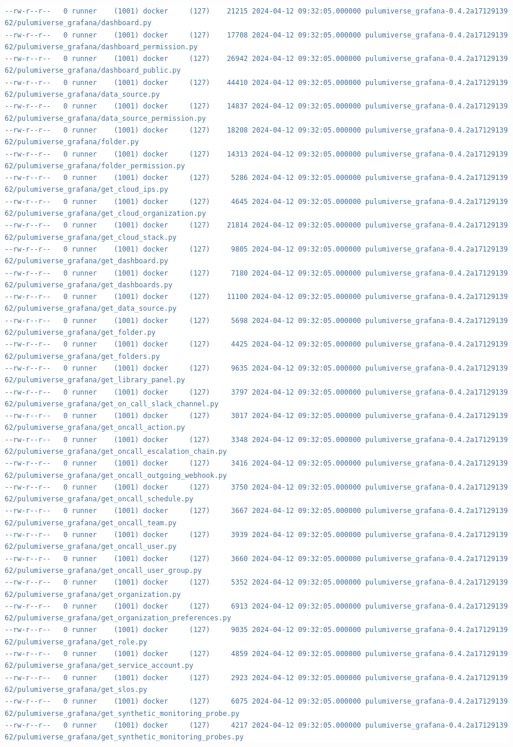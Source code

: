```diff
--rw-r--r--   0 runner    (1001) docker     (127)    21215 2024-04-12 09:32:05.000000 pulumiverse_grafana-0.4.2a1712913962/pulumiverse_grafana/dashboard.py
--rw-r--r--   0 runner    (1001) docker     (127)    17708 2024-04-12 09:32:05.000000 pulumiverse_grafana-0.4.2a1712913962/pulumiverse_grafana/dashboard_permission.py
--rw-r--r--   0 runner    (1001) docker     (127)    26942 2024-04-12 09:32:05.000000 pulumiverse_grafana-0.4.2a1712913962/pulumiverse_grafana/dashboard_public.py
--rw-r--r--   0 runner    (1001) docker     (127)    44410 2024-04-12 09:32:05.000000 pulumiverse_grafana-0.4.2a1712913962/pulumiverse_grafana/data_source.py
--rw-r--r--   0 runner    (1001) docker     (127)    14837 2024-04-12 09:32:05.000000 pulumiverse_grafana-0.4.2a1712913962/pulumiverse_grafana/data_source_permission.py
--rw-r--r--   0 runner    (1001) docker     (127)    18208 2024-04-12 09:32:05.000000 pulumiverse_grafana-0.4.2a1712913962/pulumiverse_grafana/folder.py
--rw-r--r--   0 runner    (1001) docker     (127)    14313 2024-04-12 09:32:05.000000 pulumiverse_grafana-0.4.2a1712913962/pulumiverse_grafana/folder_permission.py
--rw-r--r--   0 runner    (1001) docker     (127)     5286 2024-04-12 09:32:05.000000 pulumiverse_grafana-0.4.2a1712913962/pulumiverse_grafana/get_cloud_ips.py
--rw-r--r--   0 runner    (1001) docker     (127)     4645 2024-04-12 09:32:05.000000 pulumiverse_grafana-0.4.2a1712913962/pulumiverse_grafana/get_cloud_organization.py
--rw-r--r--   0 runner    (1001) docker     (127)    21814 2024-04-12 09:32:05.000000 pulumiverse_grafana-0.4.2a1712913962/pulumiverse_grafana/get_cloud_stack.py
--rw-r--r--   0 runner    (1001) docker     (127)     9805 2024-04-12 09:32:05.000000 pulumiverse_grafana-0.4.2a1712913962/pulumiverse_grafana/get_dashboard.py
--rw-r--r--   0 runner    (1001) docker     (127)     7180 2024-04-12 09:32:05.000000 pulumiverse_grafana-0.4.2a1712913962/pulumiverse_grafana/get_dashboards.py
--rw-r--r--   0 runner    (1001) docker     (127)    11100 2024-04-12 09:32:05.000000 pulumiverse_grafana-0.4.2a1712913962/pulumiverse_grafana/get_data_source.py
--rw-r--r--   0 runner    (1001) docker     (127)     5698 2024-04-12 09:32:05.000000 pulumiverse_grafana-0.4.2a1712913962/pulumiverse_grafana/get_folder.py
--rw-r--r--   0 runner    (1001) docker     (127)     4425 2024-04-12 09:32:05.000000 pulumiverse_grafana-0.4.2a1712913962/pulumiverse_grafana/get_folders.py
--rw-r--r--   0 runner    (1001) docker     (127)     9635 2024-04-12 09:32:05.000000 pulumiverse_grafana-0.4.2a1712913962/pulumiverse_grafana/get_library_panel.py
--rw-r--r--   0 runner    (1001) docker     (127)     3797 2024-04-12 09:32:05.000000 pulumiverse_grafana-0.4.2a1712913962/pulumiverse_grafana/get_on_call_slack_channel.py
--rw-r--r--   0 runner    (1001) docker     (127)     3017 2024-04-12 09:32:05.000000 pulumiverse_grafana-0.4.2a1712913962/pulumiverse_grafana/get_oncall_action.py
--rw-r--r--   0 runner    (1001) docker     (127)     3348 2024-04-12 09:32:05.000000 pulumiverse_grafana-0.4.2a1712913962/pulumiverse_grafana/get_oncall_escalation_chain.py
--rw-r--r--   0 runner    (1001) docker     (127)     3416 2024-04-12 09:32:05.000000 pulumiverse_grafana-0.4.2a1712913962/pulumiverse_grafana/get_oncall_outgoing_webhook.py
--rw-r--r--   0 runner    (1001) docker     (127)     3750 2024-04-12 09:32:05.000000 pulumiverse_grafana-0.4.2a1712913962/pulumiverse_grafana/get_oncall_schedule.py
--rw-r--r--   0 runner    (1001) docker     (127)     3667 2024-04-12 09:32:05.000000 pulumiverse_grafana-0.4.2a1712913962/pulumiverse_grafana/get_oncall_team.py
--rw-r--r--   0 runner    (1001) docker     (127)     3939 2024-04-12 09:32:05.000000 pulumiverse_grafana-0.4.2a1712913962/pulumiverse_grafana/get_oncall_user.py
--rw-r--r--   0 runner    (1001) docker     (127)     3660 2024-04-12 09:32:05.000000 pulumiverse_grafana-0.4.2a1712913962/pulumiverse_grafana/get_oncall_user_group.py
--rw-r--r--   0 runner    (1001) docker     (127)     5352 2024-04-12 09:32:05.000000 pulumiverse_grafana-0.4.2a1712913962/pulumiverse_grafana/get_organization.py
--rw-r--r--   0 runner    (1001) docker     (127)     6913 2024-04-12 09:32:05.000000 pulumiverse_grafana-0.4.2a1712913962/pulumiverse_grafana/get_organization_preferences.py
--rw-r--r--   0 runner    (1001) docker     (127)     9035 2024-04-12 09:32:05.000000 pulumiverse_grafana-0.4.2a1712913962/pulumiverse_grafana/get_role.py
--rw-r--r--   0 runner    (1001) docker     (127)     4859 2024-04-12 09:32:05.000000 pulumiverse_grafana-0.4.2a1712913962/pulumiverse_grafana/get_service_account.py
--rw-r--r--   0 runner    (1001) docker     (127)     2923 2024-04-12 09:32:05.000000 pulumiverse_grafana-0.4.2a1712913962/pulumiverse_grafana/get_slos.py
--rw-r--r--   0 runner    (1001) docker     (127)     6075 2024-04-12 09:32:05.000000 pulumiverse_grafana-0.4.2a1712913962/pulumiverse_grafana/get_synthetic_monitoring_probe.py
--rw-r--r--   0 runner    (1001) docker     (127)     4217 2024-04-12 09:32:05.000000 pulumiverse_grafana-0.4.2a1712913962/pulumiverse_grafana/get_synthetic_monitoring_probes.py
```